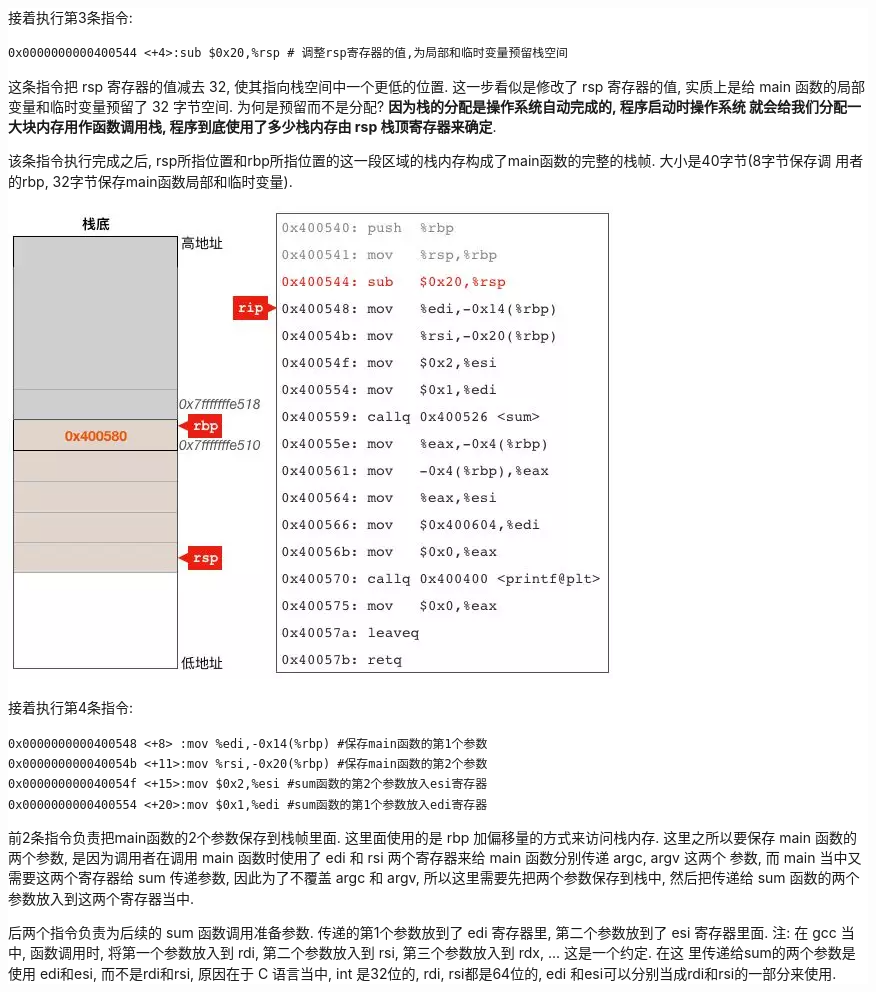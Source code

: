 接着执行第3条指令:

```cgo
0x0000000000400544 <+4>:sub $0x20,%rsp # 调整rsp寄存器的值,为局部和临时变量预留栈空间
```

这条指令把 rsp 寄存器的值减去 32, 使其指向栈空间中一个更低的位置. 这一步看似是修改了 rsp 寄存器的值, 实质上是给 main 
函数的局部变量和临时变量预留了 32 字节空间. 为何是预留而不是分配? **因为栈的分配是操作系统自动完成的, 程序启动时操作系统
就会给我们分配一大块内存用作函数调用栈, 程序到底使用了多少栈内存由 rsp 栈顶寄存器来确定**.

该条指令执行完成之后, rsp所指位置和rbp所指位置的这一段区域的栈内存构成了main函数的完整的栈帧. 大小是40字节(8字节保存调
用者的rbp, 32字节保存main函数局部和临时变量).

![image](/images/develop_runtime_cfun4.png)


接着执行第4条指令:

```cgo
0x0000000000400548 <+8> :mov %edi,-0x14(%rbp) #保存main函数的第1个参数
0x000000000040054b <+11>:mov %rsi,-0x20(%rbp) #保存main函数的第2个参数
0x000000000040054f <+15>:mov $0x2,%esi #sum函数的第2个参数放入esi寄存器
0x0000000000400554 <+20>:mov $0x1,%edi #sum函数的第1个参数放入edi寄存器
```

前2条指令负责把main函数的2个参数保存到栈帧里面. 这里面使用的是 rbp 加偏移量的方式来访问栈内存. 这里之所以要保存 main
函数的两个参数, 是因为调用者在调用 main 函数时使用了 edi 和 rsi 两个寄存器来给 main 函数分别传递 argc, argv 这两个
参数, 而 main 当中又需要这两个寄存器给 sum 传递参数, 因此为了不覆盖 argc 和 argv, 所以这里需要先把两个参数保存到栈中,
然后把传递给 sum 函数的两个参数放入到这两个寄存器当中. 


后两个指令负责为后续的 sum 函数调用准备参数. 传递的第1个参数放到了 edi 寄存器里, 第二个参数放到了 esi 寄存器里面. 注:
在 gcc 当中, 函数调用时, 将第一个参数放入到 rdi, 第二个参数放入到 rsi, 第三个参数放入到 rdx, ... 这是一个约定. 在这
里传递给sum的两个参数是使用 edi和esi, 而不是rdi和rsi, 原因在于 C 语言当中, int 是32位的, rdi, rsi都是64位的, edi
和esi可以分别当成rdi和rsi的一部分来使用.   
